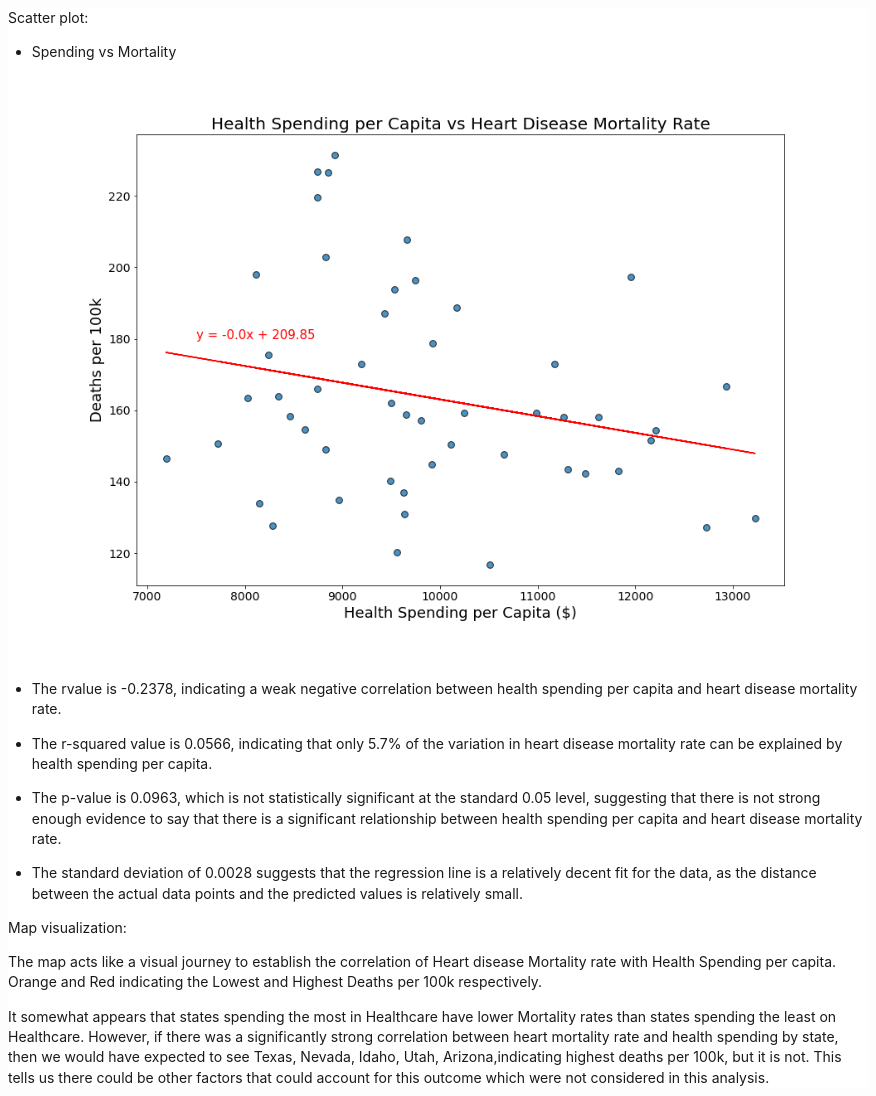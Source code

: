 Scatter plot: 
- Spending vs Mortality
![SpendingVsMortality](output_fig/LRSpendingVsMortality.png)

- The rvalue is -0.2378, indicating a weak negative correlation between health spending per capita and heart disease mortality rate.
- The r-squared value is 0.0566, indicating that only 5.7% of the variation in heart disease mortality rate can be explained by health spending per capita.
- The p-value is 0.0963, which is not statistically significant at the standard 0.05 level, suggesting that there is not strong enough evidence to say that there is a significant relationship between health spending per capita and heart disease mortality rate.
- The standard deviation of 0.0028 suggests that the regression line is a relatively decent fit for the data, as the distance between the actual data points and the predicted values is relatively small. 

Map visualization: 

The map acts like a visual journey to establish the correlation of Heart disease Mortality rate with Health Spending per capita. 
Orange and Red indicating the Lowest and Highest Deaths per 100k respectively. 

It somewhat appears that states spending the most in Healthcare have lower Mortality rates than states spending the least on Healthcare. 
However, if there was a significantly strong correlation between heart mortality rate and health spending by state, then we would have expected to see Texas, Nevada, Idaho, Utah, Arizona,indicating highest deaths per 100k, but it is not. This tells us there could be other factors that could account for this outcome which were not considered in this analysis. 
